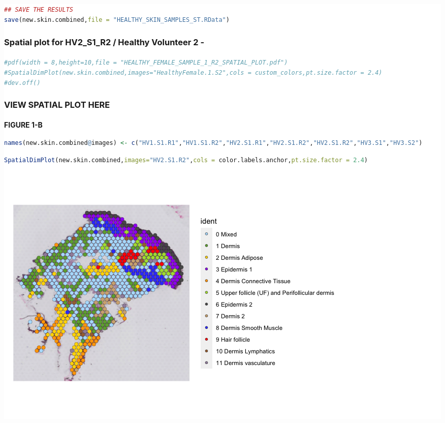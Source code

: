 ``` r
## SAVE THE RESULTS
save(new.skin.combined,file = "HEALTHY_SKIN_SAMPLES_ST.RData")
```

### Spatial plot for HV2_S1_R2 / Healthy Volunteer 2 -

``` r
#pdf(width = 8,height=10,file = "HEALTHY_FEMALE_SAMPLE_1_R2_SPATIAL_PLOT.pdf")
#SpatialDimPlot(new.skin.combined,images="HealthyFemale.1.S2",cols = custom_colors,pt.size.factor = 2.4)
#dev.off()
```

### VIEW SPATIAL PLOT HERE

**FIGURE 1-B**

``` r
names(new.skin.combined@images) <- c("HV1.S1.R1","HV1.S1.R2","HV2.S1.R1","HV2.S1.R2","HV2.S1.R2","HV3.S1","HV3.S2")
```

<a id="1b">

``` r
SpatialDimPlot(new.skin.combined,images="HV2.S1.R2",cols = color.labels.anchor,pt.size.factor = 2.4)
```

![](ST_HEALTHY_SAMPLES_FIGURE_1_files/figure-gfm/figure-1b-1.png)
